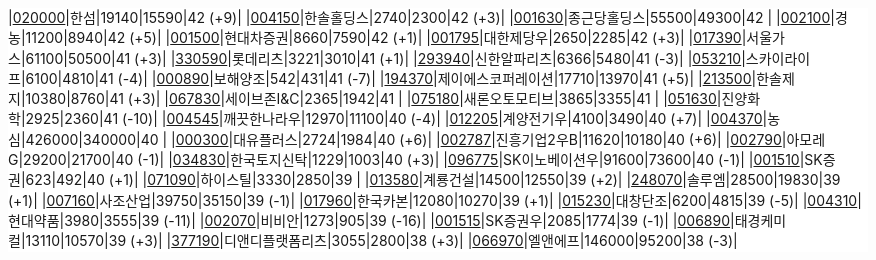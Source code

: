 |[020000](https://finance.daum.net/quotes/A020000)|한섬|19140|15590|42 (+9)|
|[004150](https://finance.daum.net/quotes/A004150)|한솔홀딩스|2740|2300|42 (+3)|
|[001630](https://finance.daum.net/quotes/A001630)|종근당홀딩스|55500|49300|42 |
|[002100](https://finance.daum.net/quotes/A002100)|경농|11200|8940|42 (+5)|
|[001500](https://finance.daum.net/quotes/A001500)|현대차증권|8660|7590|42 (+1)|
|[001795](https://finance.daum.net/quotes/A001795)|대한제당우|2650|2285|42 (+3)|
|[017390](https://finance.daum.net/quotes/A017390)|서울가스|61100|50500|41 (+3)|
|[330590](https://finance.daum.net/quotes/A330590)|롯데리츠|3221|3010|41 (+1)|
|[293940](https://finance.daum.net/quotes/A293940)|신한알파리츠|6366|5480|41 (-3)|
|[053210](https://finance.daum.net/quotes/A053210)|스카이라이프|6100|4810|41 (-4)|
|[000890](https://finance.daum.net/quotes/A000890)|보해양조|542|431|41 (-7)|
|[194370](https://finance.daum.net/quotes/A194370)|제이에스코퍼레이션|17710|13970|41 (+5)|
|[213500](https://finance.daum.net/quotes/A213500)|한솔제지|10380|8760|41 (+3)|
|[067830](https://finance.daum.net/quotes/A067830)|세이브존I&C|2365|1942|41 |
|[075180](https://finance.daum.net/quotes/A075180)|새론오토모티브|3865|3355|41 |
|[051630](https://finance.daum.net/quotes/A051630)|진양화학|2925|2360|41 (-10)|
|[004545](https://finance.daum.net/quotes/A004545)|깨끗한나라우|12970|11100|40 (-4)|
|[012205](https://finance.daum.net/quotes/A012205)|계양전기우|4100|3490|40 (+7)|
|[004370](https://finance.daum.net/quotes/A004370)|농심|426000|340000|40 |
|[000300](https://finance.daum.net/quotes/A000300)|대유플러스|2724|1984|40 (+6)|
|[002787](https://finance.daum.net/quotes/A002787)|진흥기업2우B|11620|10180|40 (+6)|
|[002790](https://finance.daum.net/quotes/A002790)|아모레G|29200|21700|40 (-1)|
|[034830](https://finance.daum.net/quotes/A034830)|한국토지신탁|1229|1003|40 (+3)|
|[096775](https://finance.daum.net/quotes/A096775)|SK이노베이션우|91600|73600|40 (-1)|
|[001510](https://finance.daum.net/quotes/A001510)|SK증권|623|492|40 (+1)|
|[071090](https://finance.daum.net/quotes/A071090)|하이스틸|3330|2850|39 |
|[013580](https://finance.daum.net/quotes/A013580)|계룡건설|14500|12550|39 (+2)|
|[248070](https://finance.daum.net/quotes/A248070)|솔루엠|28500|19830|39 (+1)|
|[007160](https://finance.daum.net/quotes/A007160)|사조산업|39750|35150|39 (-1)|
|[017960](https://finance.daum.net/quotes/A017960)|한국카본|12080|10270|39 (+1)|
|[015230](https://finance.daum.net/quotes/A015230)|대창단조|6200|4815|39 (-5)|
|[004310](https://finance.daum.net/quotes/A004310)|현대약품|3980|3555|39 (-11)|
|[002070](https://finance.daum.net/quotes/A002070)|비비안|1273|905|39 (-16)|
|[001515](https://finance.daum.net/quotes/A001515)|SK증권우|2085|1774|39 (-1)|
|[006890](https://finance.daum.net/quotes/A006890)|태경케미컬|13110|10570|39 (+3)|
|[377190](https://finance.daum.net/quotes/A377190)|디앤디플랫폼리츠|3055|2800|38 (+3)|
|[066970](https://finance.daum.net/quotes/A066970)|엘앤에프|146000|95200|38 (-3)|